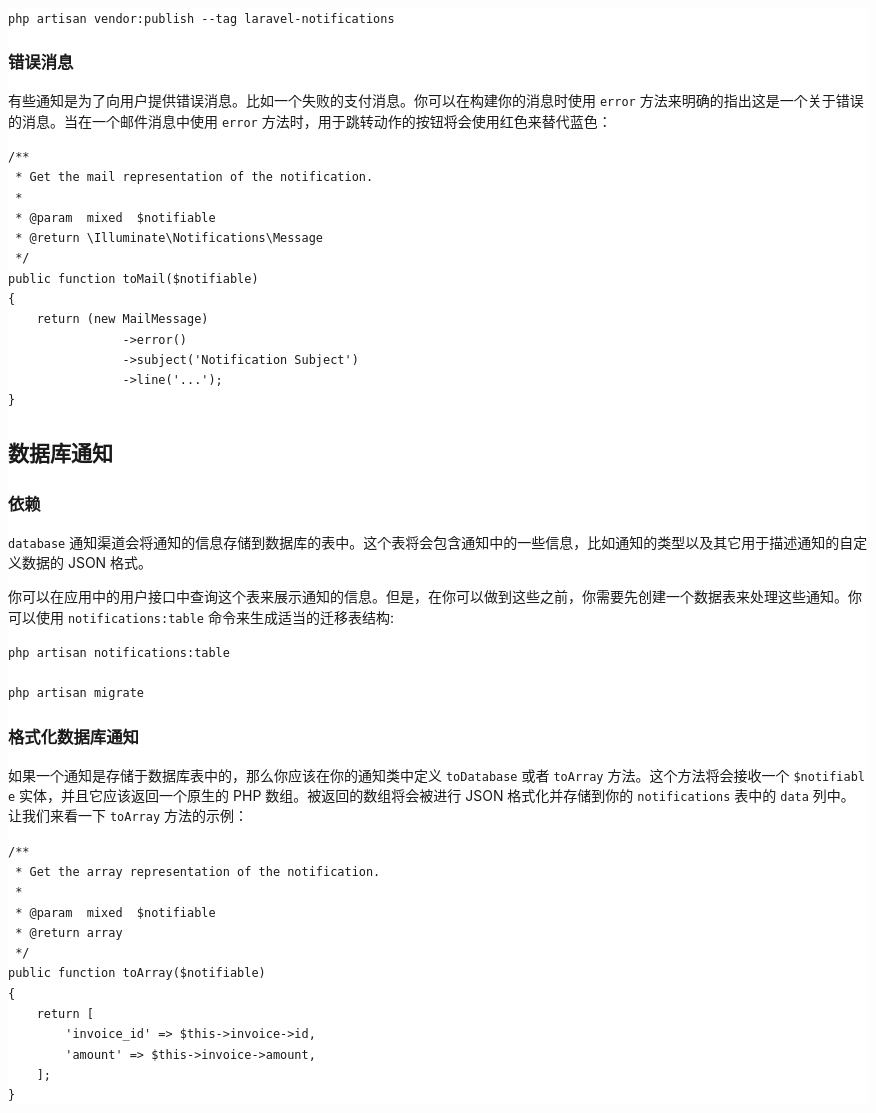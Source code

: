     php artisan vendor:publish --tag laravel-notifications

<a name="error-messages"></a>
### 错误消息

有些通知是为了向用户提供错误消息。比如一个失败的支付消息。你可以在构建你的消息时使用 `error` 方法来明确的指出这是一个关于错误的消息。当在一个邮件消息中使用 `error` 方法时，用于跳转动作的按钮将会使用红色来替代蓝色：

    /**
     * Get the mail representation of the notification.
     *
     * @param  mixed  $notifiable
     * @return \Illuminate\Notifications\Message
     */
    public function toMail($notifiable)
    {
        return (new MailMessage)
                    ->error()
                    ->subject('Notification Subject')
                    ->line('...');
    }

<a name="database-notifications"></a>
## 数据库通知

<a name="database-prerequisites"></a>
### 依赖

`database` 通知渠道会将通知的信息存储到数据库的表中。这个表将会包含通知中的一些信息，比如通知的类型以及其它用于描述通知的自定义数据的 JSON 格式。

你可以在应用中的用户接口中查询这个表来展示通知的信息。但是，在你可以做到这些之前，你需要先创建一个数据表来处理这些通知。你可以使用 `notifications:table` 命令来生成适当的迁移表结构:

    php artisan notifications:table

    php artisan migrate

<a name="formatting-database-notifications"></a>
### 格式化数据库通知

如果一个通知是存储于数据库表中的，那么你应该在你的通知类中定义 `toDatabase` 或者 `toArray` 方法。这个方法将会接收一个 `$notifiable` 实体，并且它应该返回一个原生的 PHP 数组。被返回的数组将会被进行 JSON 格式化并存储到你的 `notifications` 表中的 `data` 列中。让我们来看一下 `toArray` 方法的示例：

    /**
     * Get the array representation of the notification.
     *
     * @param  mixed  $notifiable
     * @return array
     */
    public function toArray($notifiable)
    {
        return [
            'invoice_id' => $this->invoice->id,
            'amount' => $this->invoice->amount,
        ];
    }
